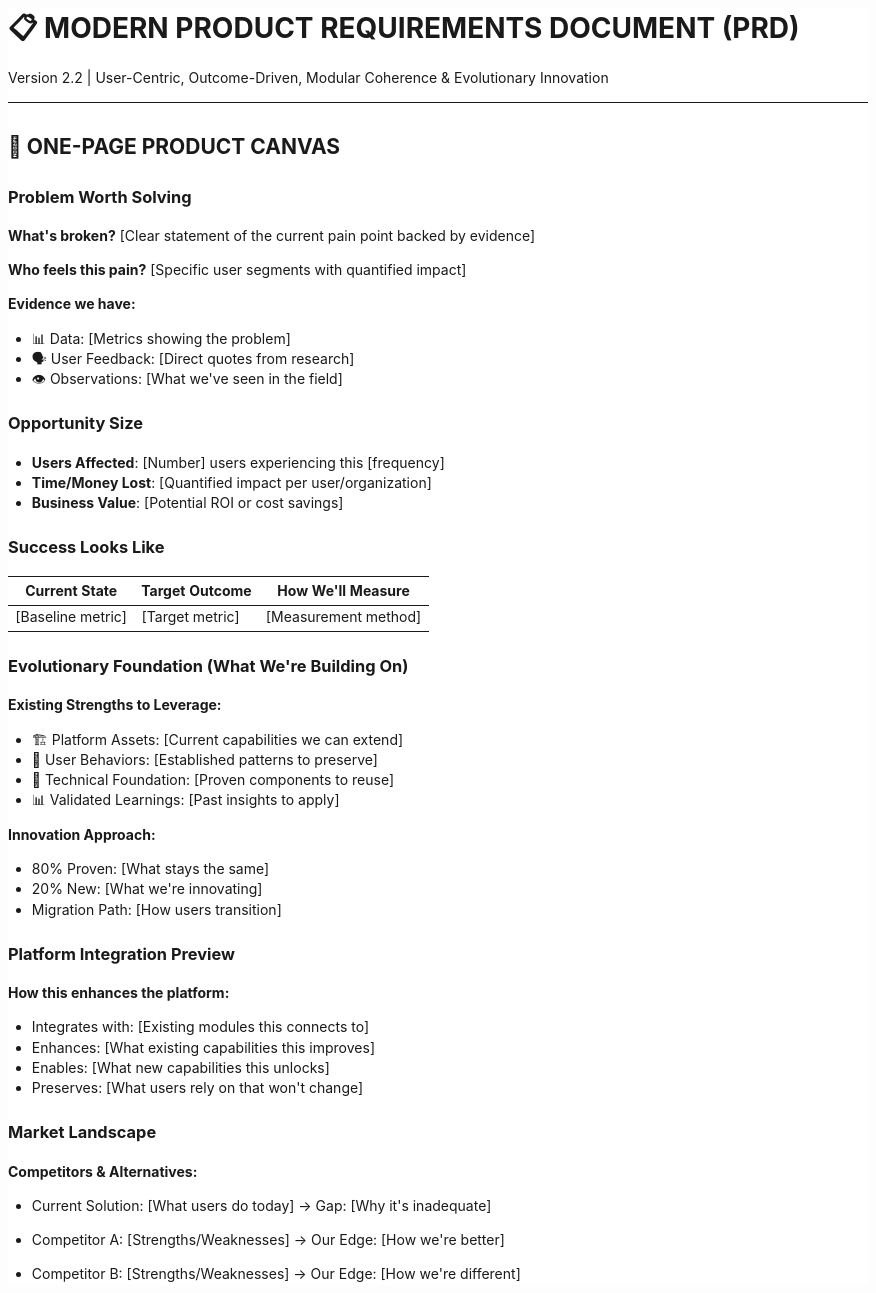 # 📋 MODERN PRODUCT REQUIREMENTS DOCUMENT (PRD)
Version 2.2 | User-Centric, Outcome-Driven, Modular Coherence & Evolutionary Innovation

---

## 🎯 ONE-PAGE PRODUCT CANVAS

### Problem Worth Solving
**What's broken?** [Clear statement of the current pain point backed by evidence]

**Who feels this pain?** [Specific user segments with quantified impact]

**Evidence we have:**
- 📊 Data: [Metrics showing the problem]
- 🗣️ User Feedback: [Direct quotes from research]
- 👁️ Observations: [What we've seen in the field]

### Opportunity Size
- **Users Affected**: [Number] users experiencing this [frequency]
- **Time/Money Lost**: [Quantified impact per user/organization]
- **Business Value**: [Potential ROI or cost savings]

### Success Looks Like
| Current State | Target Outcome | How We'll Measure |
|--------------|----------------|-------------------|
| [Baseline metric] | [Target metric] | [Measurement method] |

### Evolutionary Foundation (What We're Building On)
**Existing Strengths to Leverage:**
- 🏗️ Platform Assets: [Current capabilities we can extend]
- 👥 User Behaviors: [Established patterns to preserve]
- 🔧 Technical Foundation: [Proven components to reuse]
- 📊 Validated Learnings: [Past insights to apply]

**Innovation Approach:**
- 80% Proven: [What stays the same]
- 20% New: [What we're innovating]
- Migration Path: [How users transition]

### Platform Integration Preview
**How this enhances the platform:**
- Integrates with: [Existing modules this connects to]
- Enhances: [What existing capabilities this improves]
- Enables: [What new capabilities this unlocks]
- Preserves: [What users rely on that won't change]

### Market Landscape
**Competitors & Alternatives:**
- Current Solution: [What users do today] → Gap: [Why it's inadequate]
- Competitor A: [Strengths/Weaknesses] → Our Edge: [How we're better]
- Competitor B: [Strengths/Weaknesses] → Our Edge: [How we're different]


  [field]: Type;